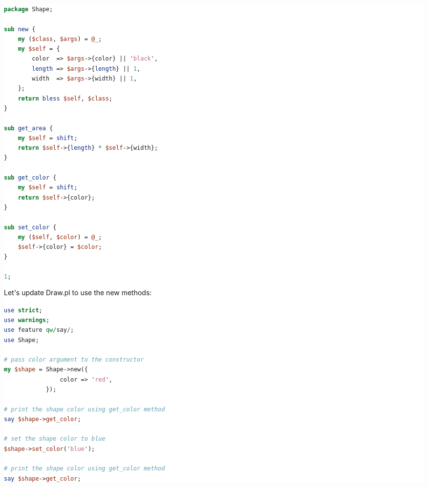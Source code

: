 ```perl
package Shape;

sub new {
    my ($class, $args) = @_;
    my $self = {
        color  => $args->{color} || 'black',
        length => $args->{length} || 1,
        width  => $args->{width} || 1,
    };
    return bless $self, $class;
}

sub get_area {
    my $self = shift;
    return $self->{length} * $self->{width};
}

sub get_color {
    my $self = shift;
    return $self->{color};
}

sub set_color {
    my ($self, $color) = @_;
    $self->{color} = $color;
}

1;
```

Let's update Draw.pl to use the new methods:

```perl
use strict;
use warnings;
use feature qw/say/;
use Shape;

# pass color argument to the constructor
my $shape = Shape->new({
                color => 'red',
            });

# print the shape color using get_color method
say $shape->get_color;

# set the shape color to blue
$shape->set_color('blue');

# print the shape color using get_color method
say $shape->get_color;
```
